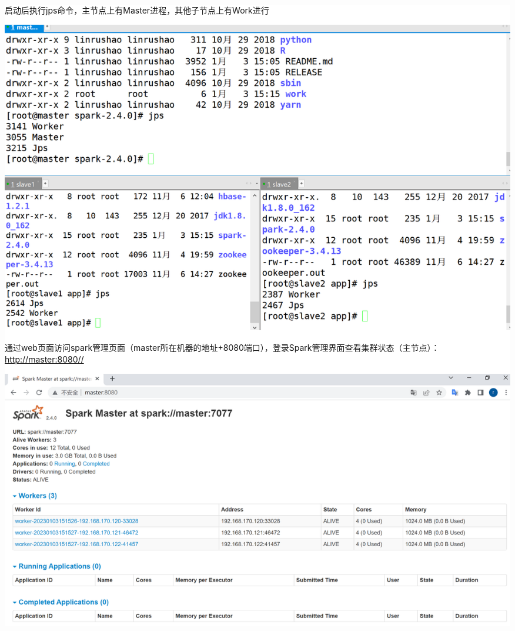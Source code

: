 启动后执行jps命令，主节点上有Master进程，其他子节点上有Work进行

![image-20230103151725854](Spark%E7%9A%84%E5%AE%89%E8%A3%85%E4%B8%8E%E9%85%8D%E7%BD%AE.assets/image-20230103151725854.png)

通过web页面访问spark管理页面（master所在机器的地址+8080端口），登录Spark管理界面查看集群状态（主节点）：[http://master:8080//](http://master:8080/)

![image-20230103151816024](Spark%E7%9A%84%E5%AE%89%E8%A3%85%E4%B8%8E%E9%85%8D%E7%BD%AE.assets/image-20230103151816024.png)
